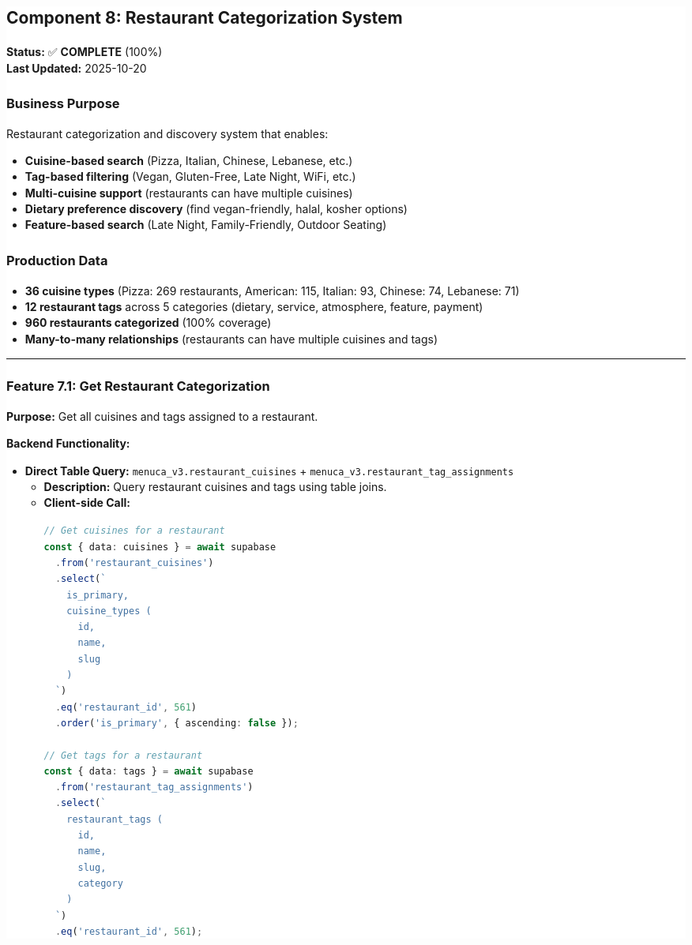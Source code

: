 ## Component 8: Restaurant Categorization System

**Status:** ✅ **COMPLETE** (100%)  
**Last Updated:** 2025-10-20

### Business Purpose

Restaurant categorization and discovery system that enables:
- **Cuisine-based search** (Pizza, Italian, Chinese, Lebanese, etc.)
- **Tag-based filtering** (Vegan, Gluten-Free, Late Night, WiFi, etc.)
- **Multi-cuisine support** (restaurants can have multiple cuisines)
- **Dietary preference discovery** (find vegan-friendly, halal, kosher options)
- **Feature-based search** (Late Night, Family-Friendly, Outdoor Seating)

### Production Data
- **36 cuisine types** (Pizza: 269 restaurants, American: 115, Italian: 93, Chinese: 74, Lebanese: 71)
- **12 restaurant tags** across 5 categories (dietary, service, atmosphere, feature, payment)
- **960 restaurants categorized** (100% coverage)
- **Many-to-many relationships** (restaurants can have multiple cuisines and tags)

---

### Feature 7.1: Get Restaurant Categorization

**Purpose:** Get all cuisines and tags assigned to a restaurant.

**Backend Functionality:**
- **Direct Table Query:** `menuca_v3.restaurant_cuisines` + `menuca_v3.restaurant_tag_assignments`
    - **Description:** Query restaurant cuisines and tags using table joins.
    - **Client-side Call:**
        ```typescript
        // Get cuisines for a restaurant
        const { data: cuisines } = await supabase
          .from('restaurant_cuisines')
          .select(`
            is_primary,
            cuisine_types (
              id,
              name,
              slug
            )
          `)
          .eq('restaurant_id', 561)
          .order('is_primary', { ascending: false });
        
        // Get tags for a restaurant
        const { data: tags } = await supabase
          .from('restaurant_tag_assignments')
          .select(`
            restaurant_tags (
              id,
              name,
              slug,
              category
            )
          `)
          .eq('restaurant_id', 561);
        ```
